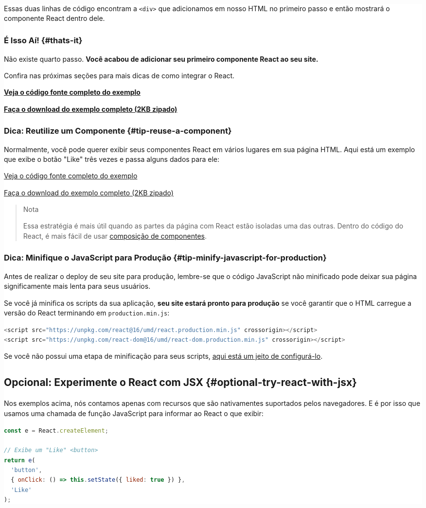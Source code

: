Essas duas linhas de código encontram a `<div>` que adicionamos em nosso HTML no primeiro passo e então mostrará o componente React dentro dele.

### É Isso Aí! {#thats-it}

Não existe quarto passo. **Você acabou de adicionar seu primeiro componente React ao seu site.**

Confira nas próximas seções para mais dicas de como integrar o React.

**[Veja o código fonte completo do exemplo](https://gist.github.com/gaearon/6668a1f6986742109c00a581ce704605)**

**[Faça o download do exemplo completo (2KB zipado)](https://gist.github.com/gaearon/6668a1f6986742109c00a581ce704605/archive/f6c882b6ae18bde42dcf6fdb751aae93495a2275.zip)**

### Dica: Reutilize um Componente {#tip-reuse-a-component}

Normalmente, você pode querer exibir seus componentes React em vários lugares em sua página HTML. Aqui está um exemplo que exibe o botão "Like" três vezes e passa alguns dados para ele:

[Veja o código fonte completo do exemplo](https://gist.github.com/gaearon/faa67b76a6c47adbab04f739cba7ceda)

[Faça o download do exemplo completo (2KB zipado)](https://gist.github.com/gaearon/faa67b76a6c47adbab04f739cba7ceda/archive/9d0dd0ee941fea05fd1357502e5aa348abb84c12.zip)

>Nota
>
>Essa estratégia é mais útil quando as partes da página com React estão isoladas uma das outras. Dentro do código do React, é mais fácil de usar [composição de componentes](/docs/components-and-props.html#composing-components).

### Dica: Minifique o JavaScript para Produção {#tip-minify-javascript-for-production}

Antes de realizar o deploy de seu site para produção, lembre-se que o código JavaScript não minificado pode deixar sua página significamente mais lenta para seus usuários.

Se você já minifica os scripts da sua aplicação, **seu site estará pronto para produção** se você garantir que o HTML carregue a versão do React terminando em `production.min.js`:

```js
<script src="https://unpkg.com/react@16/umd/react.production.min.js" crossorigin></script>
<script src="https://unpkg.com/react-dom@16/umd/react-dom.production.min.js" crossorigin></script>
```

Se você não possui uma etapa de minificação para seus scripts, [aqui está um jeito de configurá-lo](https://gist.github.com/gaearon/42a2ffa41b8319948f9be4076286e1f3).

## Opcional: Experimente o React com JSX {#optional-try-react-with-jsx}

Nos exemplos acima, nós contamos apenas com recursos que são nativamentes suportados pelos navegadores. E é por isso que usamos uma chamada de função JavaScript para informar ao React o que exibir:

```js
const e = React.createElement;

// Exibe um "Like" <button>
return e(
  'button',
  { onClick: () => this.setState({ liked: true }) },
  'Like'
);
```
